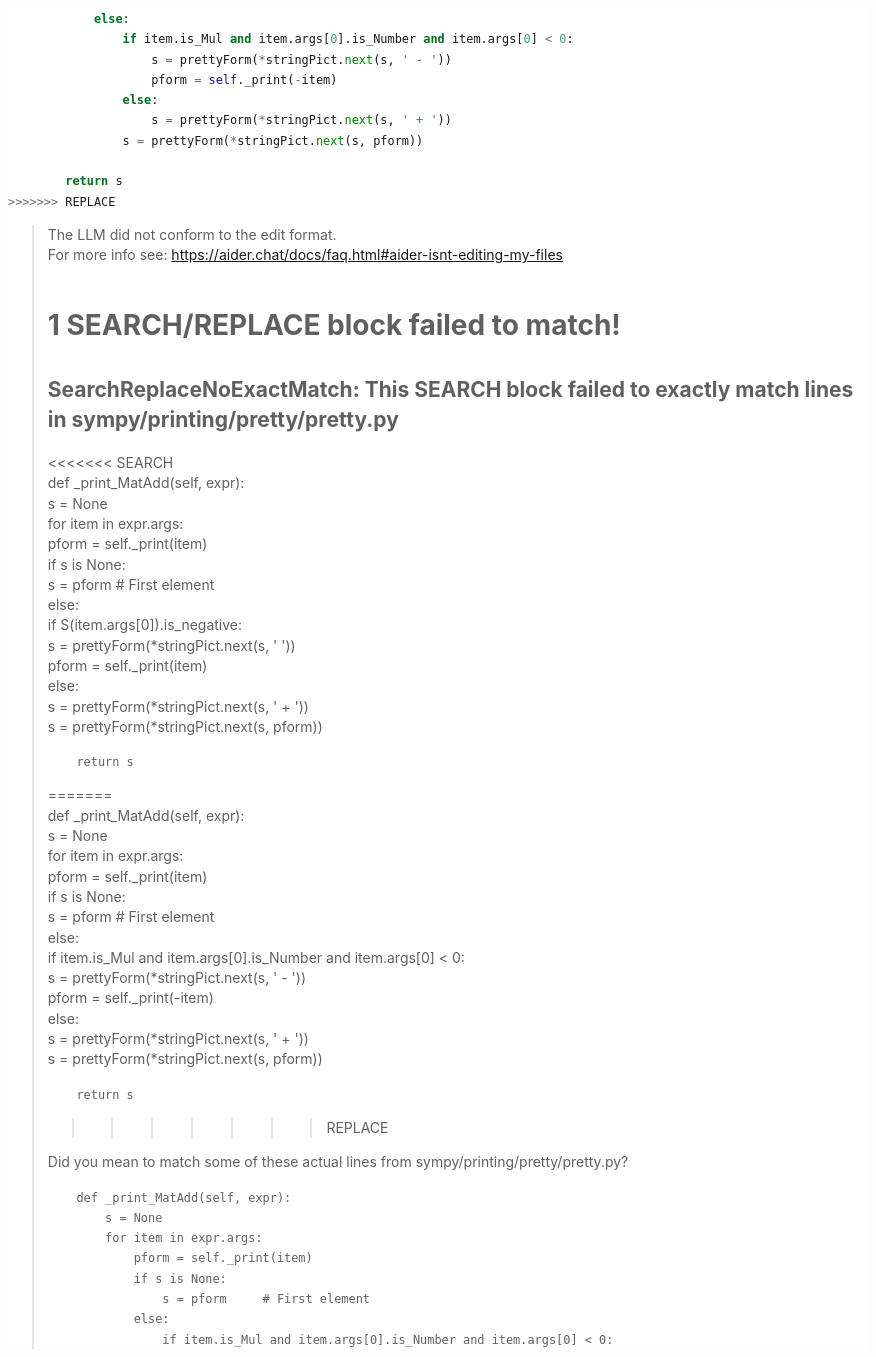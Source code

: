 ```python
            else:
                if item.is_Mul and item.args[0].is_Number and item.args[0] < 0:
                    s = prettyForm(*stringPict.next(s, ' - '))
                    pform = self._print(-item)
                else:
                    s = prettyForm(*stringPict.next(s, ' + '))
                s = prettyForm(*stringPict.next(s, pform))

        return s
>>>>>>> REPLACE
```

> The LLM did not conform to the edit format.  
> For more info see: https://aider.chat/docs/faq.html#aider-isnt-editing-my-files  
> # 1 SEARCH/REPLACE block failed to match!  
>   
> ## SearchReplaceNoExactMatch: This SEARCH block failed to exactly match lines in sympy/printing/pretty/pretty.py  
> <<<<<<< SEARCH  
>     def _print_MatAdd(self, expr):  
>         s = None  
>         for item in expr.args:  
>             pform = self._print(item)  
>             if s is None:  
>                 s = pform     # First element  
>             else:  
>                 if S(item.args[0]).is_negative:  
>                     s = prettyForm(*stringPict.next(s, ' '))  
>                     pform = self._print(item)  
>                 else:  
>                     s = prettyForm(*stringPict.next(s, ' + '))  
>                 s = prettyForm(*stringPict.next(s, pform))  
>   
>         return s  
> =======  
>     def _print_MatAdd(self, expr):  
>         s = None  
>         for item in expr.args:  
>             pform = self._print(item)  
>             if s is None:  
>                 s = pform     # First element  
>             else:  
>                 if item.is_Mul and item.args[0].is_Number and item.args[0] < 0:  
>                     s = prettyForm(*stringPict.next(s, ' - '))  
>                     pform = self._print(-item)  
>                 else:  
>                     s = prettyForm(*stringPict.next(s, ' + '))  
>                 s = prettyForm(*stringPict.next(s, pform))  
>   
>         return s  
> >>>>>>> REPLACE  
>   
> Did you mean to match some of these actual lines from sympy/printing/pretty/pretty.py?  
>   
> ```  
>     def _print_MatAdd(self, expr):  
>         s = None  
>         for item in expr.args:  
>             pform = self._print(item)  
>             if s is None:  
>                 s = pform     # First element  
>             else:  
>                 if item.is_Mul and item.args[0].is_Number and item.args[0] < 0:  